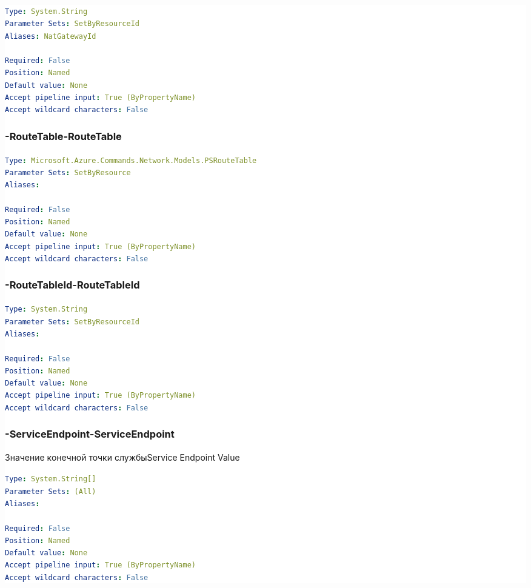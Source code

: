 ```yaml
Type: System.String
Parameter Sets: SetByResourceId
Aliases: NatGatewayId

Required: False
Position: Named
Default value: None
Accept pipeline input: True (ByPropertyName)
Accept wildcard characters: False
```

### <span data-ttu-id="2a4d9-144">-RouteTable</span><span class="sxs-lookup"><span data-stu-id="2a4d9-144">-RouteTable</span></span>
```yaml
Type: Microsoft.Azure.Commands.Network.Models.PSRouteTable
Parameter Sets: SetByResource
Aliases:

Required: False
Position: Named
Default value: None
Accept pipeline input: True (ByPropertyName)
Accept wildcard characters: False
```

### <span data-ttu-id="2a4d9-145">-RouteTableId</span><span class="sxs-lookup"><span data-stu-id="2a4d9-145">-RouteTableId</span></span>
```yaml
Type: System.String
Parameter Sets: SetByResourceId
Aliases:

Required: False
Position: Named
Default value: None
Accept pipeline input: True (ByPropertyName)
Accept wildcard characters: False
```

### <span data-ttu-id="2a4d9-146">-ServiceEndpoint</span><span class="sxs-lookup"><span data-stu-id="2a4d9-146">-ServiceEndpoint</span></span>
<span data-ttu-id="2a4d9-147">Значение конечной точки службы</span><span class="sxs-lookup"><span data-stu-id="2a4d9-147">Service Endpoint Value</span></span>

```yaml
Type: System.String[]
Parameter Sets: (All)
Aliases:

Required: False
Position: Named
Default value: None
Accept pipeline input: True (ByPropertyName)
Accept wildcard characters: False
```
